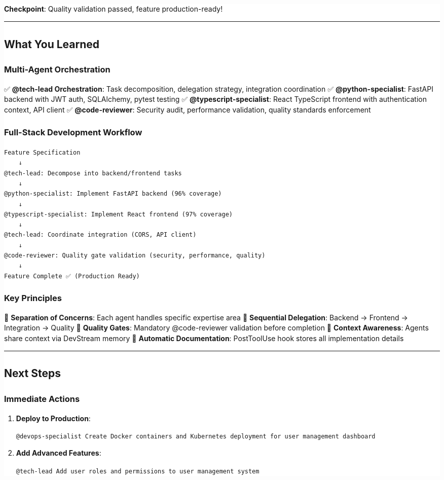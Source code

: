 **Checkpoint**: Quality validation passed, feature production-ready!

---

## What You Learned

### Multi-Agent Orchestration

✅ **@tech-lead Orchestration**: Task decomposition, delegation strategy, integration coordination
✅ **@python-specialist**: FastAPI backend with JWT auth, SQLAlchemy, pytest testing
✅ **@typescript-specialist**: React TypeScript frontend with authentication context, API client
✅ **@code-reviewer**: Security audit, performance validation, quality standards enforcement

### Full-Stack Development Workflow

```
Feature Specification
    ↓
@tech-lead: Decompose into backend/frontend tasks
    ↓
@python-specialist: Implement FastAPI backend (96% coverage)
    ↓
@typescript-specialist: Implement React frontend (97% coverage)
    ↓
@tech-lead: Coordinate integration (CORS, API client)
    ↓
@code-reviewer: Quality gate validation (security, performance, quality)
    ↓
Feature Complete ✅ (Production Ready)
```

### Key Principles

🎯 **Separation of Concerns**: Each agent handles specific expertise area
🎯 **Sequential Delegation**: Backend → Frontend → Integration → Quality
🎯 **Quality Gates**: Mandatory @code-reviewer validation before completion
🎯 **Context Awareness**: Agents share context via DevStream memory
🎯 **Automatic Documentation**: PostToolUse hook stores all implementation details

---

## Next Steps

### Immediate Actions

1. **Deploy to Production**:
   ```
   @devops-specialist Create Docker containers and Kubernetes deployment for user management dashboard
   ```

2. **Add Advanced Features**:
   ```
   @tech-lead Add user roles and permissions to user management system
   ```

